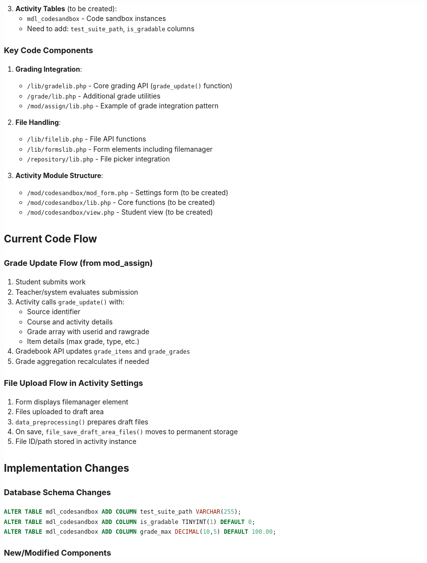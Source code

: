 3. **Activity Tables** (to be created):
   - `mdl_codesandbox` - Code sandbox instances
   - Need to add: `test_suite_path`, `is_gradable` columns

### Key Code Components
1. **Grading Integration**:
   - `/lib/gradelib.php` - Core grading API (`grade_update()` function)
   - `/grade/lib.php` - Additional grade utilities
   - `/mod/assign/lib.php` - Example of grade integration pattern

2. **File Handling**:
   - `/lib/filelib.php` - File API functions
   - `/lib/formslib.php` - Form elements including filemanager
   - `/repository/lib.php` - File picker integration

3. **Activity Module Structure**:
   - `/mod/codesandbox/mod_form.php` - Settings form (to be created)
   - `/mod/codesandbox/lib.php` - Core functions (to be created)
   - `/mod/codesandbox/view.php` - Student view (to be created)

## Current Code Flow

### Grade Update Flow (from mod_assign)
1. Student submits work
2. Teacher/system evaluates submission
3. Activity calls `grade_update()` with:
   - Source identifier
   - Course and activity details
   - Grade array with userid and rawgrade
   - Item details (max grade, type, etc.)
4. Gradebook API updates `grade_items` and `grade_grades`
5. Grade aggregation recalculates if needed

### File Upload Flow in Activity Settings
1. Form displays filemanager element
2. Files uploaded to draft area
3. `data_preprocessing()` prepares draft files
4. On save, `file_save_draft_area_files()` moves to permanent storage
5. File ID/path stored in activity instance

## Implementation Changes

### Database Schema Changes
```sql
ALTER TABLE mdl_codesandbox ADD COLUMN test_suite_path VARCHAR(255);
ALTER TABLE mdl_codesandbox ADD COLUMN is_gradable TINYINT(1) DEFAULT 0;
ALTER TABLE mdl_codesandbox ADD COLUMN grade_max DECIMAL(10,5) DEFAULT 100.00;
```

### New/Modified Components
